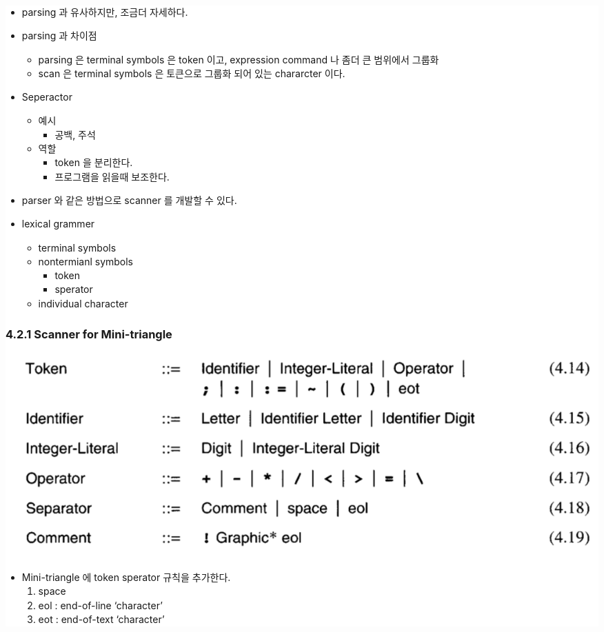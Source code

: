 * parsing 과 유사하지만, 조금더 자세하다.

* parsing 과 차이점 
  * parsing 은 terminal symbols 은 token 이고, expression command 나 좀더 큰 범위에서 그룹화
  * scan 은 terminal symbols 은 토큰으로 그룹화 되어 있는 chararcter 이다.


* Seperactor
    * 예시
        * 공백, 주석
    *  역할
        * token 을 분리한다.
        * 프로그램을 읽을때 보조한다.
* parser 와 같은 방법으로 scanner 를 개발할 수 있다.
* lexical grammer
    * terminal symbols
    * nontermianl symbols
        * token
        * sperator
    * individual character

### 4.2.1 Scanner for Mini-triangle
![](img/i4_4_14.png) 

* Mini-triangle 에 token sperator 규칙을 추가한다.
  1. space 
  2. eol : end-of-line ‘character’
  3. eot : end-of-text ‘character’